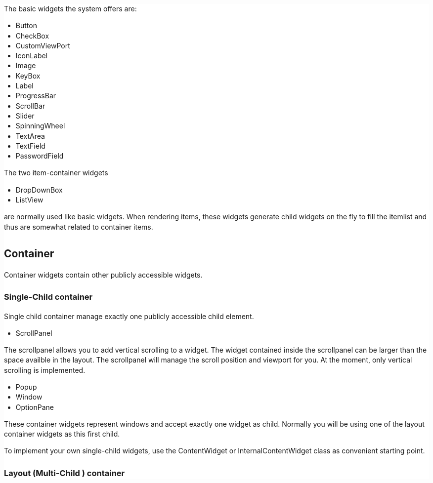The basic widgets the system offers are:

* Button
* CheckBox
* CustomViewPort
* IconLabel
* Image
* KeyBox
* Label
* ProgressBar
* ScrollBar
* Slider
* SpinningWheel
* TextArea
* TextField
* PasswordField

The two item-container widgets
* DropDownBox
* ListView

are normally used like basic widgets. When rendering items, 
these widgets generate child widgets on the fly to fill the
itemlist and thus are somewhat related to container items. 

## Container

Container widgets contain other publicly accessible widgets. 

### Single-Child container

Single child container manage exactly one publicly accessible 
child element.

* ScrollPanel

The scrollpanel allows you to add vertical scrolling to a widget. 
The widget contained inside the scrollpanel can be larger than 
the space availble in the layout. The scrollpanel will manage 
the scroll position and viewport for you. At the moment, only 
vertical scrolling is implemented.

* Popup
* Window
* OptionPane

These container widgets represent windows and accept exactly one 
widget as child. Normally you will be using one of the layout 
container widgets as this first child. 

To implement your own single-child widgets, use the ContentWidget 
or InternalContentWidget class as convenient starting point. 

### Layout (Multi-Child ) container

